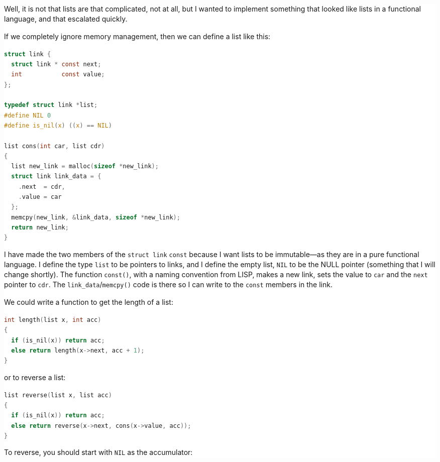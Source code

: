 Well, it is not that lists are that complicated, not at all, but I wanted to implement something that looked like lists in a functional language, and that escalated quickly.

If we completely ignore memory management, then we can define a list like this:

```c
struct link {
  struct link * const next;
  int           const value;
};

typedef struct link *list;
#define NIL 0
#define is_nil(x) ((x) == NIL)

list cons(int car, list cdr)
{
  list new_link = malloc(sizeof *new_link);
  struct link link_data = {
    .next  = cdr,
    .value = car
  };
  memcpy(new_link, &link_data, sizeof *new_link);
  return new_link;
}
```

I have made the two members of the `struct link` `const` because I want lists to be immutable—as they are in a pure functional language. I define the type `list` to be pointers to links, and I define the empty list, `NIL` to be the NULL pointer (something that I will change shortly). The function `const()`, with a naming convention from LISP, makes a new link, sets the value to `car` and the `next` pointer to `cdr`. The `link_data`/`memcpy()` code is there so I can write to the `const` members in the link.

We could write a function to get the length of a list:

```c
int length(list x, int acc)
{
  if (is_nil(x)) return acc;
  else return length(x->next, acc + 1);
}
```

or to reverse a list:

```c
list reverse(list x, list acc)
{
  if (is_nil(x)) return acc;
  else return reverse(x->next, cons(x->value, acc));
}
```

To reverse, you should start with `NIL` as the accumulator:
